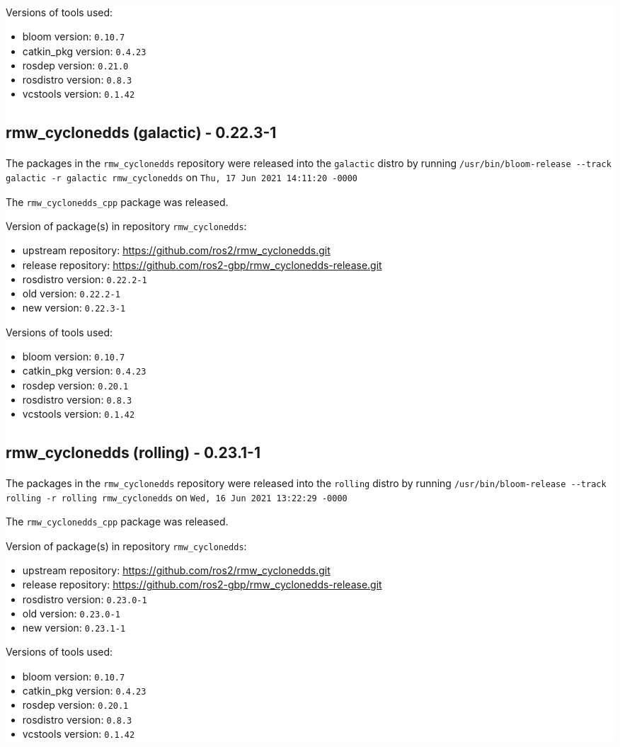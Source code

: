 Versions of tools used:

- bloom version: `0.10.7`
- catkin_pkg version: `0.4.23`
- rosdep version: `0.21.0`
- rosdistro version: `0.8.3`
- vcstools version: `0.1.42`


## rmw_cyclonedds (galactic) - 0.22.3-1

The packages in the `rmw_cyclonedds` repository were released into the `galactic` distro by running `/usr/bin/bloom-release --track galactic -r galactic rmw_cyclonedds` on `Thu, 17 Jun 2021 14:11:20 -0000`

The `rmw_cyclonedds_cpp` package was released.

Version of package(s) in repository `rmw_cyclonedds`:

- upstream repository: https://github.com/ros2/rmw_cyclonedds.git
- release repository: https://github.com/ros2-gbp/rmw_cyclonedds-release.git
- rosdistro version: `0.22.2-1`
- old version: `0.22.2-1`
- new version: `0.22.3-1`

Versions of tools used:

- bloom version: `0.10.7`
- catkin_pkg version: `0.4.23`
- rosdep version: `0.20.1`
- rosdistro version: `0.8.3`
- vcstools version: `0.1.42`


## rmw_cyclonedds (rolling) - 0.23.1-1

The packages in the `rmw_cyclonedds` repository were released into the `rolling` distro by running `/usr/bin/bloom-release --track rolling -r rolling rmw_cyclonedds` on `Wed, 16 Jun 2021 13:22:29 -0000`

The `rmw_cyclonedds_cpp` package was released.

Version of package(s) in repository `rmw_cyclonedds`:

- upstream repository: https://github.com/ros2/rmw_cyclonedds.git
- release repository: https://github.com/ros2-gbp/rmw_cyclonedds-release.git
- rosdistro version: `0.23.0-1`
- old version: `0.23.0-1`
- new version: `0.23.1-1`

Versions of tools used:

- bloom version: `0.10.7`
- catkin_pkg version: `0.4.23`
- rosdep version: `0.20.1`
- rosdistro version: `0.8.3`
- vcstools version: `0.1.42`
